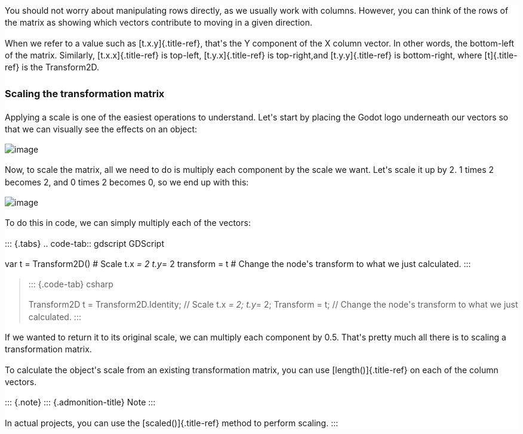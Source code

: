You should not worry about manipulating rows directly, as we usually
work with columns. However, you can think of the rows of the matrix as
showing which vectors contribute to moving in a given direction.

When we refer to a value such as [t.x.y]{.title-ref}, that\'s the Y
component of the X column vector. In other words, the bottom-left of the
matrix. Similarly, [t.x.x]{.title-ref} is top-left, [t.y.x]{.title-ref}
is top-right,and [t.y.y]{.title-ref} is bottom-right, where
[t]{.title-ref} is the Transform2D.

### Scaling the transformation matrix

Applying a scale is one of the easiest operations to understand. Let\'s
start by placing the Godot logo underneath our vectors so that we can
visually see the effects on an object:

![image](img/matrices_and_transforms/identity-godot.png)

Now, to scale the matrix, all we need to do is multiply each component
by the scale we want. Let\'s scale it up by 2. 1 times 2 becomes 2, and
0 times 2 becomes 0, so we end up with this:

![image](img/matrices_and_transforms/scale.png)

To do this in code, we can simply multiply each of the vectors:

::: {.tabs}
.. code-tab:: gdscript GDScript

var t = Transform2D() \# Scale t.x *= 2 t.y*= 2 transform = t \# Change
the node\'s transform to what we just calculated.
:::

> ::: {.code-tab}
> csharp
>
> Transform2D t = Transform2D.Identity; // Scale t.x *= 2; t.y*= 2;
> Transform = t; // Change the node\'s transform to what we just
> calculated.
> :::

If we wanted to return it to its original scale, we can multiply each
component by 0.5. That\'s pretty much all there is to scaling a
transformation matrix.

To calculate the object\'s scale from an existing transformation matrix,
you can use [length()]{.title-ref} on each of the column vectors.

::: {.note}
::: {.admonition-title}
Note
:::

In actual projects, you can use the [scaled()]{.title-ref} method to
perform scaling.
:::
